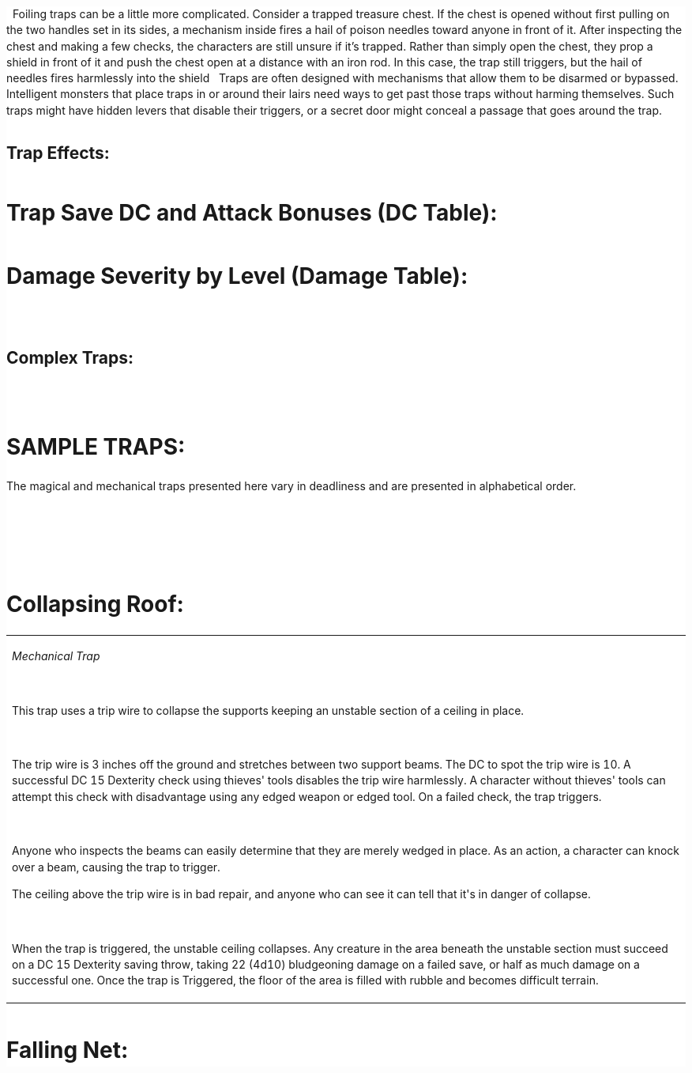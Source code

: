  
Foiling traps can be a little more complicated. Consider a trapped treasure chest. If the chest is opened without first pulling on the two handles set in its sides, a mechanism inside fires a hail of poison needles toward anyone in front of it. After inspecting the chest and making a few checks, the characters are still unsure if it’s trapped. Rather than simply open the chest, they prop a shield in front of it and push the chest open at a distance with an iron rod. In this case, the trap still triggers, but the hail of needles fires harmlessly into the shield
 
Traps are often designed with mechanisms that allow them to be disarmed or bypassed. Intelligent monsters that place traps in or around their lairs need ways to get past those traps without harming themselves. Such traps might have hidden levers that disable their triggers, or a secret door might conceal a passage that goes around the trap.


## **Trap Effects:**

# **Trap Save DC and Attack Bonuses (DC Table):**

# **Damage Severity by Level (Damage Table):**

 

## **Complex Traps:**

 

# **SAMPLE TRAPS:**

The magical and mechanical traps presented here vary in deadliness and are presented in alphabetical order.

#  

# **Collapsing Roof:**
<table><tbody><tr class="odd"><td><p><em>Mechanical Trap</em></p><p> </p><p>This trap uses a trip wire to collapse the supports keeping an unstable section of a ceiling in place.</p><p> </p><p>The trip wire is 3 inches off the ground and stretches between two support beams. The DC to spot the trip wire is 10. A successful DC 15 Dexterity check using thieves' tools disables the trip wire harmlessly. A character without thieves' tools can attempt this check with disadvantage using any edged weapon or edged tool. On a failed check, the trap triggers.</p><p> </p><p>Anyone who inspects the beams can easily determine that they are merely wedged in place. As an action, a character can knock over a beam, causing the trap to trigger.</p><p>The ceiling above the trip wire is in bad repair, and anyone who can see it can tell that it's in danger of collapse.</p><p> </p><p>When the trap is triggered, the unstable ceiling collapses. Any creature in the area beneath the unstable section must succeed on a DC 15 Dexterity saving throw, taking 22 (4d10) bludgeoning damage on a failed save, or half as much damage on a successful one. Once the trap is Triggered, the floor of the area is filled with rubble and becomes difficult terrain.</p></td></tr></tbody></table>

# **Falling Net:**